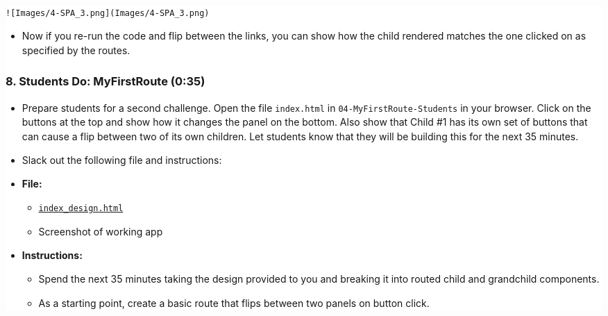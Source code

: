     ![Images/4-SPA_3.png](Images/4-SPA_3.png)

* Now if you re-run the code and flip between the links, you can show how the child rendered matches the one clicked on as specified by the routes.

### 8.  Students Do: MyFirstRoute (0:35)

* Prepare students for a second challenge. Open the file  `index.html` in `04-MyFirstRoute-Students` in your browser. Click on the buttons at the top and show how it changes the panel on the bottom. Also show that Child #1 has its own set of buttons that can cause a flip between two of its own children. Let students know that they will be building this for the next 35 minutes.

* Slack out the following file and instructions:

* **File:**

  * [`index_design.html`](Activities/04-MyFirstRoute-Students/Unsolved/index_design.html)

  * Screenshot of working app

* **Instructions:**

  * Spend the next 35 minutes taking the design provided to you and breaking it into routed child and grandchild components.

  * As a starting point, create a basic route that flips between two panels on button click.
